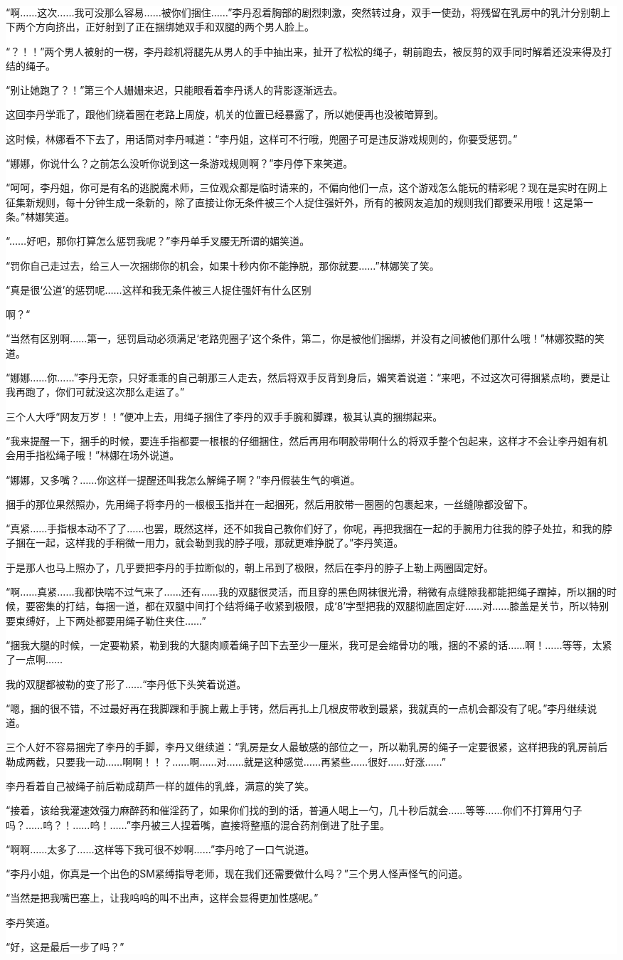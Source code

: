 “啊……这次……我可没那么容易……被你们捆住……”李丹忍着胸部的剧烈刺激，突然转过身，双手一使劲，将残留在乳房中的乳汁分别朝上下两个方向挤出，正好射到了正在捆绑她双手和双腿的两个男人脸上。 

“？！！”两个男人被射的一楞，李丹趁机将腿先从男人的手中抽出来，扯开了松松的绳子，朝前跑去，被反剪的双手同时解着还没来得及打结的绳子。 

“别让她跑了？！”第三个人姗姗来迟，只能眼看着李丹诱人的背影逐渐远去。 

这回李丹学乖了，跟他们绕着圈在老路上周旋，机关的位置已经暴露了，所以她便再也没被暗算到。 

这时候，林娜看不下去了，用话筒对李丹喊道：“李丹姐，这样可不行哦，兜圈子可是违反游戏规则的，你要受惩罚。” 

“娜娜，你说什么？之前怎么没听你说到这一条游戏规则啊？”李丹停下来笑道。 

“呵呵，李丹姐，你可是有名的逃脱魔术师，三位观众都是临时请来的，不偏向他们一点，这个游戏怎么能玩的精彩呢？现在是实时在网上征集新规则，每十分钟生成一条新的，除了直接让你无条件被三个人捉住强奸外，所有的被网友追加的规则我们都要采用哦！这是第一条。”林娜笑道。 

“……好吧，那你打算怎么惩罚我呢？”李丹单手叉腰无所谓的媚笑道。 

“罚你自己走过去，给三人一次捆绑你的机会，如果十秒内你不能挣脱，那你就要……”林娜笑了笑。 

“真是很‘公道’的惩罚呢……这样和我无条件被三人捉住强奸有什么区别 

啊？“ 

“当然有区别啊……第一，惩罚启动必须满足‘老路兜圈子’这个条件，第二，你是被他们捆绑，并没有之间被他们那什么哦！”林娜狡黠的笑道。 

“娜娜……你……”李丹无奈，只好乖乖的自己朝那三人走去，然后将双手反背到身后，媚笑着说道：“来吧，不过这次可得捆紧点哟，要是让我再跑了，你们可就没这次那么走运了。” 

三个人大呼“网友万岁！！”便冲上去，用绳子捆住了李丹的双手手腕和脚踝，极其认真的捆绑起来。 

“我来提醒一下，捆手的时候，要连手指都要一根根的仔细捆住，然后再用布啊胶带啊什么的将双手整个包起来，这样才不会让李丹姐有机会用手指松绳子哦！”林娜在场外说道。 

“娜娜，又多嘴？……你这样一提醒还叫我怎么解绳子啊？”李丹假装生气的嗔道。 

捆手的那位果然照办，先用绳子将李丹的一根根玉指并在一起捆死，然后用胶带一圈圈的包裹起来，一丝缝隙都没留下。 

“真紧……手指根本动不了了……也罢，既然这样，还不如我自己教你们好了，你呢，再把我捆在一起的手腕用力往我的脖子处拉，和我的脖子捆在一起，这样我的手稍微一用力，就会勒到我的脖子哦，那就更难挣脱了。”李丹笑道。 

于是那人也马上照办了，几乎要把李丹的手拉断似的，朝上吊到了极限，然后在李丹的脖子上勒上两圈固定好。 

“啊……真紧……我都快喘不过气来了……还有……我的双腿很灵活，而且穿的黑色网袜很光滑，稍微有点缝隙我都能把绳子蹭掉，所以捆的时候，要密集的打结，每捆一道，都在双腿中间打个结将绳子收紧到极限，成‘8’字型把我的双腿彻底固定好……对……膝盖是关节，所以特别要束缚好，上下两处都要用绳子勒住夹住……” 

“捆我大腿的时候，一定要勒紧，勒到我的大腿肉顺着绳子凹下去至少一厘米，我可是会缩骨功的哦，捆的不紧的话……啊！……等等，太紧了一点啊…… 

我的双腿都被勒的变了形了……“李丹低下头笑着说道。 

“嗯，捆的很不错，不过最好再在我脚踝和手腕上戴上手铐，然后再扎上几根皮带收到最紧，我就真的一点机会都没有了呢。”李丹继续说道。 

三个人好不容易捆完了李丹的手脚，李丹又继续道：“乳房是女人最敏感的部位之一，所以勒乳房的绳子一定要很紧，这样把我的乳房前后勒成两截，只要我一动……啊啊！！？……啊……对……就是这种感觉……再紧些……很好……好涨……” 

李丹看着自己被绳子前后勒成葫芦一样的雄伟的乳蜂，满意的笑了笑。 

“接着，该给我灌速效强力麻醉药和催淫药了，如果你们找的到的话，普通人喝上一勺，几十秒后就会……等等……你们不打算用勺子吗？……呜？！……呜！……”李丹被三人捏着嘴，直接将整瓶的混合药剂倒进了肚子里。 

“啊啊……太多了……这样等下我可很不妙啊……”李丹呛了一口气说道。 

“李丹小姐，你真是一个出色的SM紧缚指导老师，现在我们还需要做什么吗？”三个男人怪声怪气的问道。 

“当然是把我嘴巴塞上，让我呜呜的叫不出声，这样会显得更加性感呢。” 

李丹笑道。 

“好，这是最后一步了吗？” 

